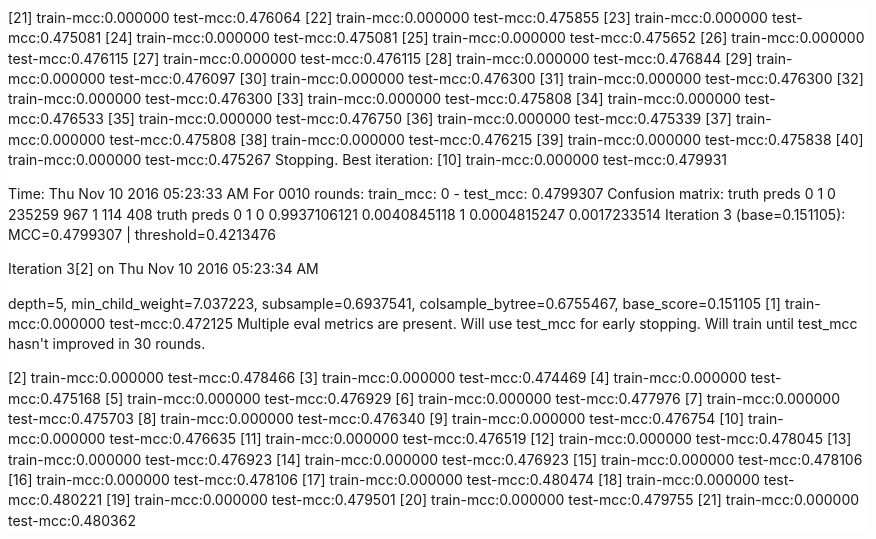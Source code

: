 [21]	train-mcc:0.000000	test-mcc:0.476064 
[22]	train-mcc:0.000000	test-mcc:0.475855 
[23]	train-mcc:0.000000	test-mcc:0.475081 
[24]	train-mcc:0.000000	test-mcc:0.475081 
[25]	train-mcc:0.000000	test-mcc:0.475652 
[26]	train-mcc:0.000000	test-mcc:0.476115 
[27]	train-mcc:0.000000	test-mcc:0.476115 
[28]	train-mcc:0.000000	test-mcc:0.476844 
[29]	train-mcc:0.000000	test-mcc:0.476097 
[30]	train-mcc:0.000000	test-mcc:0.476300 
[31]	train-mcc:0.000000	test-mcc:0.476300 
[32]	train-mcc:0.000000	test-mcc:0.476300 
[33]	train-mcc:0.000000	test-mcc:0.475808 
[34]	train-mcc:0.000000	test-mcc:0.476533 
[35]	train-mcc:0.000000	test-mcc:0.476750 
[36]	train-mcc:0.000000	test-mcc:0.475339 
[37]	train-mcc:0.000000	test-mcc:0.475808 
[38]	train-mcc:0.000000	test-mcc:0.476215 
[39]	train-mcc:0.000000	test-mcc:0.475838 
[40]	train-mcc:0.000000	test-mcc:0.475267 
Stopping. Best iteration:
[10]	train-mcc:0.000000	test-mcc:0.479931


Time: Thu Nov 10 2016 05:23:33 AM
For 0010 rounds: train_mcc: 0 - test_mcc: 0.4799307
Confusion matrix:
     truth
preds      0      1
    0 235259    967
    1    114    408
     truth
preds            0            1
    0 0.9937106121 0.0040845118
    1 0.0004815247 0.0017233514
Iteration 3 (base=0.151105): MCC=0.4799307 | threshold=0.4213476



Iteration 3[2] on Thu Nov 10 2016 05:23:34 AM

depth=5, min_child_weight=7.037223, subsample=0.6937541, colsample_bytree=0.6755467, base_score=0.151105
[1]	train-mcc:0.000000	test-mcc:0.472125 
Multiple eval metrics are present. Will use test_mcc for early stopping.
Will train until test_mcc hasn't improved in 30 rounds.

[2]	train-mcc:0.000000	test-mcc:0.478466 
[3]	train-mcc:0.000000	test-mcc:0.474469 
[4]	train-mcc:0.000000	test-mcc:0.475168 
[5]	train-mcc:0.000000	test-mcc:0.476929 
[6]	train-mcc:0.000000	test-mcc:0.477976 
[7]	train-mcc:0.000000	test-mcc:0.475703 
[8]	train-mcc:0.000000	test-mcc:0.476340 
[9]	train-mcc:0.000000	test-mcc:0.476754 
[10]	train-mcc:0.000000	test-mcc:0.476635 
[11]	train-mcc:0.000000	test-mcc:0.476519 
[12]	train-mcc:0.000000	test-mcc:0.478045 
[13]	train-mcc:0.000000	test-mcc:0.476923 
[14]	train-mcc:0.000000	test-mcc:0.476923 
[15]	train-mcc:0.000000	test-mcc:0.478106 
[16]	train-mcc:0.000000	test-mcc:0.478106 
[17]	train-mcc:0.000000	test-mcc:0.480474 
[18]	train-mcc:0.000000	test-mcc:0.480221 
[19]	train-mcc:0.000000	test-mcc:0.479501 
[20]	train-mcc:0.000000	test-mcc:0.479755 
[21]	train-mcc:0.000000	test-mcc:0.480362 